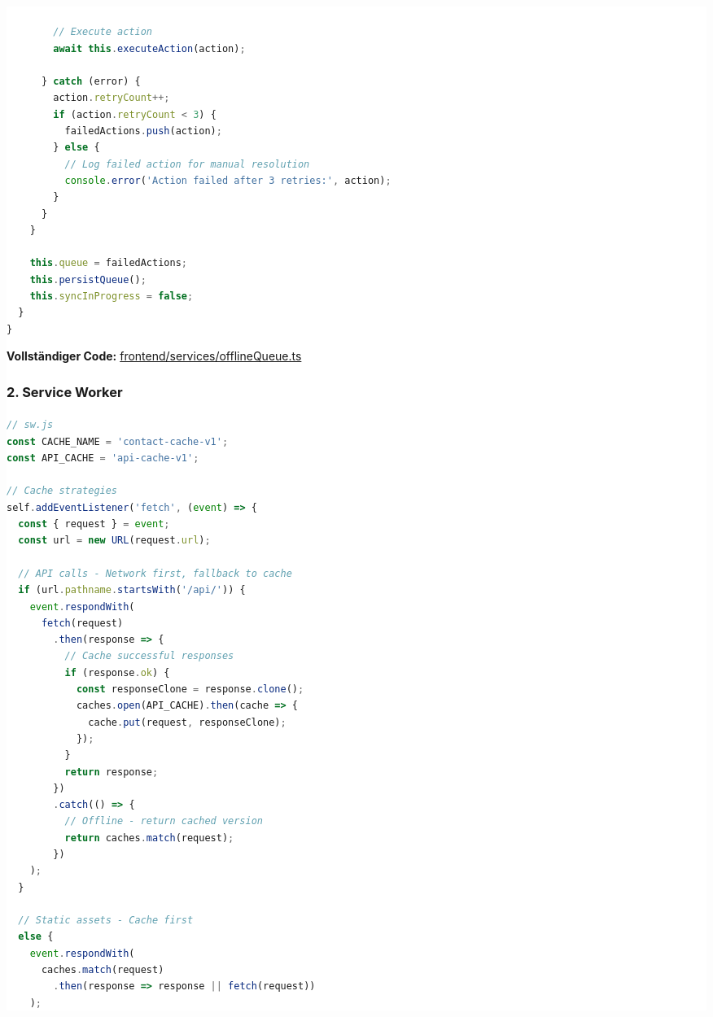 ```typescript
        
        // Execute action
        await this.executeAction(action);
        
      } catch (error) {
        action.retryCount++;
        if (action.retryCount < 3) {
          failedActions.push(action);
        } else {
          // Log failed action for manual resolution
          console.error('Action failed after 3 retries:', action);
        }
      }
    }
    
    this.queue = failedActions;
    this.persistQueue();
    this.syncInProgress = false;
  }
}
```

**Vollständiger Code:** [frontend/services/offlineQueue.ts](./code/frontend/services/offlineQueue.ts)

### 2. Service Worker

```typescript
// sw.js
const CACHE_NAME = 'contact-cache-v1';
const API_CACHE = 'api-cache-v1';

// Cache strategies
self.addEventListener('fetch', (event) => {
  const { request } = event;
  const url = new URL(request.url);
  
  // API calls - Network first, fallback to cache
  if (url.pathname.startsWith('/api/')) {
    event.respondWith(
      fetch(request)
        .then(response => {
          // Cache successful responses
          if (response.ok) {
            const responseClone = response.clone();
            caches.open(API_CACHE).then(cache => {
              cache.put(request, responseClone);
            });
          }
          return response;
        })
        .catch(() => {
          // Offline - return cached version
          return caches.match(request);
        })
    );
  }
  
  // Static assets - Cache first
  else {
    event.respondWith(
      caches.match(request)
        .then(response => response || fetch(request))
    );
```